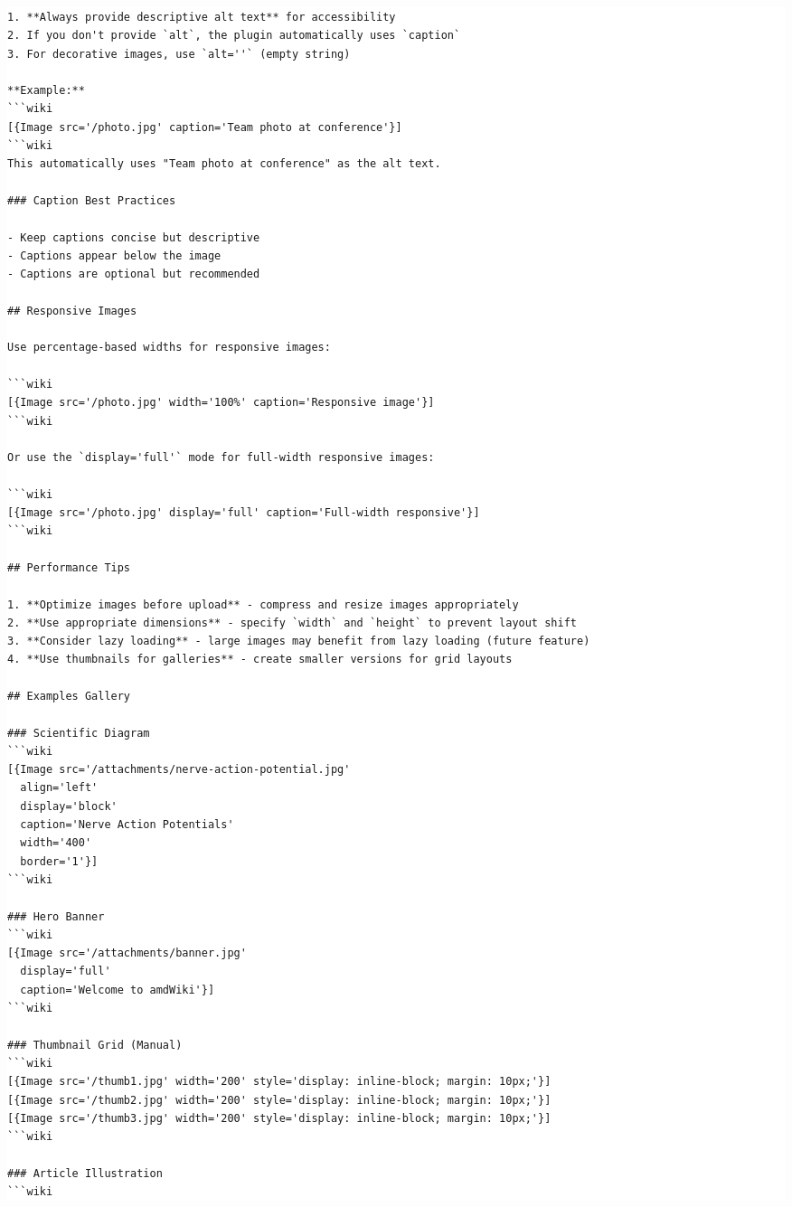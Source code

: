 ```wiki
1. **Always provide descriptive alt text** for accessibility
2. If you don't provide `alt`, the plugin automatically uses `caption`
3. For decorative images, use `alt=''` (empty string)

**Example:**
```wiki
[{Image src='/photo.jpg' caption='Team photo at conference'}]
```wiki
This automatically uses "Team photo at conference" as the alt text.

### Caption Best Practices

- Keep captions concise but descriptive
- Captions appear below the image
- Captions are optional but recommended

## Responsive Images

Use percentage-based widths for responsive images:

```wiki
[{Image src='/photo.jpg' width='100%' caption='Responsive image'}]
```wiki

Or use the `display='full'` mode for full-width responsive images:

```wiki
[{Image src='/photo.jpg' display='full' caption='Full-width responsive'}]
```wiki

## Performance Tips

1. **Optimize images before upload** - compress and resize images appropriately
2. **Use appropriate dimensions** - specify `width` and `height` to prevent layout shift
3. **Consider lazy loading** - large images may benefit from lazy loading (future feature)
4. **Use thumbnails for galleries** - create smaller versions for grid layouts

## Examples Gallery

### Scientific Diagram
```wiki
[{Image src='/attachments/nerve-action-potential.jpg'
  align='left'
  display='block'
  caption='Nerve Action Potentials'
  width='400'
  border='1'}]
```wiki

### Hero Banner
```wiki
[{Image src='/attachments/banner.jpg'
  display='full'
  caption='Welcome to amdWiki'}]
```wiki

### Thumbnail Grid (Manual)
```wiki
[{Image src='/thumb1.jpg' width='200' style='display: inline-block; margin: 10px;'}]
[{Image src='/thumb2.jpg' width='200' style='display: inline-block; margin: 10px;'}]
[{Image src='/thumb3.jpg' width='200' style='display: inline-block; margin: 10px;'}]
```wiki

### Article Illustration
```wiki
```